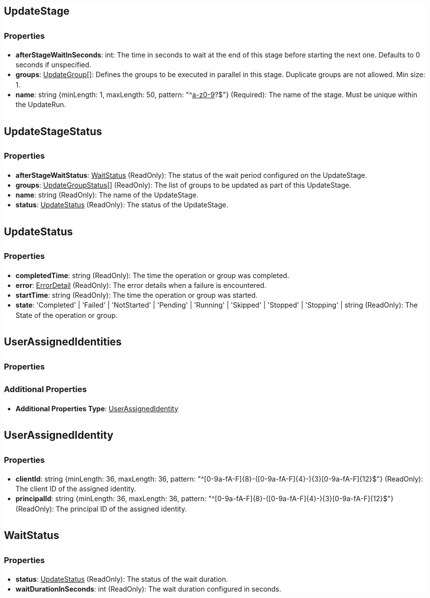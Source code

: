 ## UpdateStage
### Properties
* **afterStageWaitInSeconds**: int: The time in seconds to wait at the end of this stage before starting the next one. Defaults to 0 seconds if unspecified.
* **groups**: [UpdateGroup](#updategroup)[]: Defines the groups to be executed in parallel in this stage. Duplicate groups are not allowed. Min size: 1.
* **name**: string {minLength: 1, maxLength: 50, pattern: "^[a-z0-9]([-a-z0-9]*[a-z0-9])?$"} (Required): The name of the stage. Must be unique within the UpdateRun.

## UpdateStageStatus
### Properties
* **afterStageWaitStatus**: [WaitStatus](#waitstatus) (ReadOnly): The status of the wait period configured on the UpdateStage.
* **groups**: [UpdateGroupStatus](#updategroupstatus)[] (ReadOnly): The list of groups to be updated as part of this UpdateStage.
* **name**: string (ReadOnly): The name of the UpdateStage.
* **status**: [UpdateStatus](#updatestatus) (ReadOnly): The status of the UpdateStage.

## UpdateStatus
### Properties
* **completedTime**: string (ReadOnly): The time the operation or group was completed.
* **error**: [ErrorDetail](#errordetail) (ReadOnly): The error details when a failure is encountered.
* **startTime**: string (ReadOnly): The time the operation or group was started.
* **state**: 'Completed' | 'Failed' | 'NotStarted' | 'Pending' | 'Running' | 'Skipped' | 'Stopped' | 'Stopping' | string (ReadOnly): The State of the operation or group.

## UserAssignedIdentities
### Properties
### Additional Properties
* **Additional Properties Type**: [UserAssignedIdentity](#userassignedidentity)

## UserAssignedIdentity
### Properties
* **clientId**: string {minLength: 36, maxLength: 36, pattern: "^[0-9a-fA-F]{8}-([0-9a-fA-F]{4}-){3}[0-9a-fA-F]{12}$"} (ReadOnly): The client ID of the assigned identity.
* **principalId**: string {minLength: 36, maxLength: 36, pattern: "^[0-9a-fA-F]{8}-([0-9a-fA-F]{4}-){3}[0-9a-fA-F]{12}$"} (ReadOnly): The principal ID of the assigned identity.

## WaitStatus
### Properties
* **status**: [UpdateStatus](#updatestatus) (ReadOnly): The status of the wait duration.
* **waitDurationInSeconds**: int (ReadOnly): The wait duration configured in seconds.

